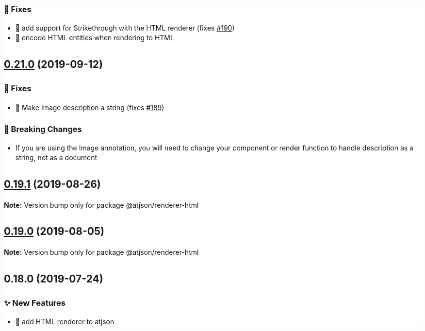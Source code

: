 ### 🐛 Fixes

- 🐛 add support for Strikethrough with the HTML renderer (fixes [#190](https://github.com/CondeNast/atjson/issues/190))
- 🐞 encode HTML entities when rendering to HTML

## [0.21.0](https://github.com/CondeNast/atjson/compare/@atjson/renderer-html@0.19.1...@atjson/renderer-html@0.21.0) (2019-09-12)

### 🐛 Fixes

- 🐞 Make Image description a string (fixes [#189](https://github.com/CondeNast/atjson/issues/189))

### 🚨 Breaking Changes

- If you are using the Image annotation, you will need to change your component or render function to handle description as a string, not as a document

## [0.19.1](https://github.com/CondeNast-Copilot/atjson/compare/@atjson/renderer-html@0.19.0...@atjson/renderer-html@0.19.1) (2019-08-26)

**Note:** Version bump only for package @atjson/renderer-html

## [0.19.0](https://github.com/CondeNast-Copilot/atjson/compare/@atjson/renderer-html@0.18.0...@atjson/renderer-html@0.19.0) (2019-08-05)

**Note:** Version bump only for package @atjson/renderer-html

## 0.18.0 (2019-07-24)

### ✨ New Features

- 🎉 add HTML renderer to atjson
